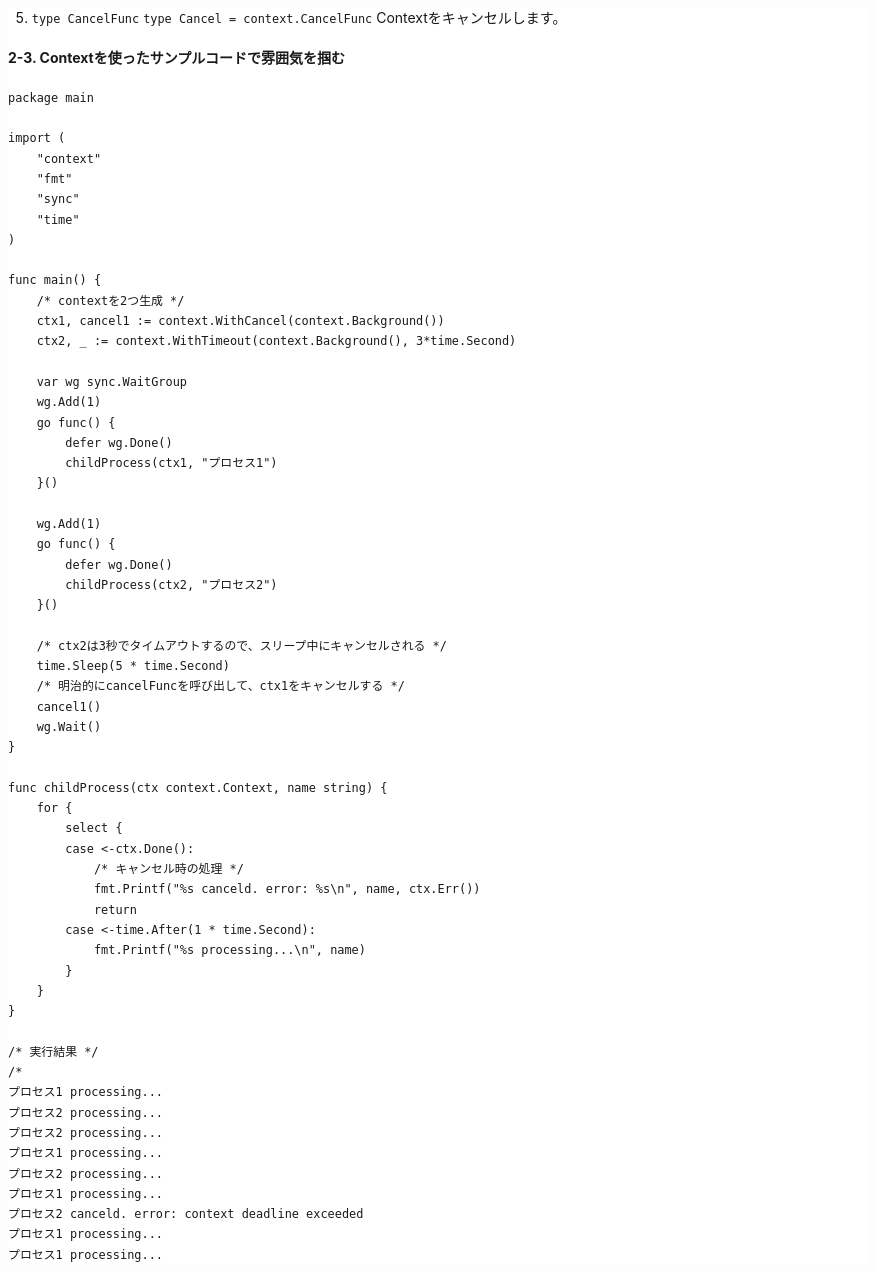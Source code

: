 5. `type CancelFunc`
`type Cancel = context.CancelFunc`
Contextをキャンセルします。

#### 2-3. Contextを使ったサンプルコードで雰囲気を掴む
```go: Context
package main

import (
	"context"
	"fmt"
	"sync"
	"time"
)

func main() {
	/* contextを2つ生成 */
	ctx1, cancel1 := context.WithCancel(context.Background())
	ctx2, _ := context.WithTimeout(context.Background(), 3*time.Second)

	var wg sync.WaitGroup
	wg.Add(1)
	go func() {
		defer wg.Done()
		childProcess(ctx1, "プロセス1")
	}()

	wg.Add(1)
	go func() {
		defer wg.Done()
		childProcess(ctx2, "プロセス2")
	}()

	/* ctx2は3秒でタイムアウトするので、スリープ中にキャンセルされる */
	time.Sleep(5 * time.Second)
	/* 明治的にcancelFuncを呼び出して、ctx1をキャンセルする */
	cancel1()
	wg.Wait()
}

func childProcess(ctx context.Context, name string) {
	for {
		select {
		case <-ctx.Done():
			/* キャンセル時の処理 */
			fmt.Printf("%s canceld. error: %s\n", name, ctx.Err())
			return
		case <-time.After(1 * time.Second):
			fmt.Printf("%s processing...\n", name)
		}
	}
}

/* 実行結果 */
/*
プロセス1 processing...
プロセス2 processing...
プロセス2 processing...
プロセス1 processing...
プロセス2 processing...
プロセス1 processing...
プロセス2 canceld. error: context deadline exceeded
プロセス1 processing...
プロセス1 processing...
```